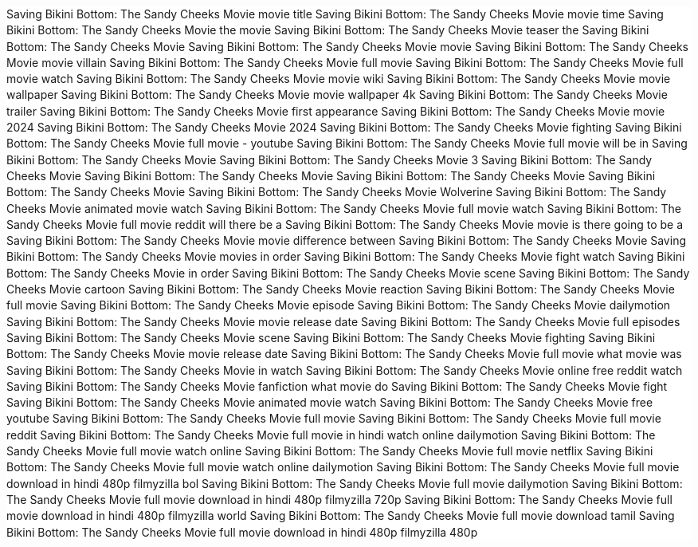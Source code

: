 Saving Bikini Bottom: The Sandy Cheeks Movie movie title
Saving Bikini Bottom: The Sandy Cheeks Movie movie time
Saving Bikini Bottom: The Sandy Cheeks Movie the movie
Saving Bikini Bottom: The Sandy Cheeks Movie teaser
the Saving Bikini Bottom: The Sandy Cheeks Movie
Saving Bikini Bottom: The Sandy Cheeks Movie movie
Saving Bikini Bottom: The Sandy Cheeks Movie movie villain
Saving Bikini Bottom: The Sandy Cheeks Movie full movie
Saving Bikini Bottom: The Sandy Cheeks Movie full movie watch
Saving Bikini Bottom: The Sandy Cheeks Movie movie wiki
Saving Bikini Bottom: The Sandy Cheeks Movie movie wallpaper
Saving Bikini Bottom: The Sandy Cheeks Movie movie wallpaper 4k
Saving Bikini Bottom: The Sandy Cheeks Movie trailer
Saving Bikini Bottom: The Sandy Cheeks Movie first appearance
Saving Bikini Bottom: The Sandy Cheeks Movie movie 2024
Saving Bikini Bottom: The Sandy Cheeks Movie 2024
Saving Bikini Bottom: The Sandy Cheeks Movie fighting
Saving Bikini Bottom: The Sandy Cheeks Movie full movie - youtube
Saving Bikini Bottom: The Sandy Cheeks Movie full movie
will be in Saving Bikini Bottom: The Sandy Cheeks Movie
Saving Bikini Bottom: The Sandy Cheeks Movie 3
Saving Bikini Bottom: The Sandy Cheeks Movie Saving Bikini Bottom: The Sandy Cheeks Movie
Saving Bikini Bottom: The Sandy Cheeks Movie
Saving Bikini Bottom: The Sandy Cheeks Movie
Saving Bikini Bottom: The Sandy Cheeks Movie Wolverine
Saving Bikini Bottom: The Sandy Cheeks Movie animated movie
watch Saving Bikini Bottom: The Sandy Cheeks Movie full movie
watch Saving Bikini Bottom: The Sandy Cheeks Movie full movie reddit
will there be a Saving Bikini Bottom: The Sandy Cheeks Movie movie
is there going to be a Saving Bikini Bottom: The Sandy Cheeks Movie movie
difference between Saving Bikini Bottom: The Sandy Cheeks Movie
Saving Bikini Bottom: The Sandy Cheeks Movie movies in order
Saving Bikini Bottom: The Sandy Cheeks Movie fight
watch Saving Bikini Bottom: The Sandy Cheeks Movie in order
Saving Bikini Bottom: The Sandy Cheeks Movie scene
Saving Bikini Bottom: The Sandy Cheeks Movie cartoon
Saving Bikini Bottom: The Sandy Cheeks Movie reaction
Saving Bikini Bottom: The Sandy Cheeks Movie full movie
Saving Bikini Bottom: The Sandy Cheeks Movie episode
Saving Bikini Bottom: The Sandy Cheeks Movie dailymotion
Saving Bikini Bottom: The Sandy Cheeks Movie movie release date
Saving Bikini Bottom: The Sandy Cheeks Movie full episodes
Saving Bikini Bottom: The Sandy Cheeks Movie scene
Saving Bikini Bottom: The Sandy Cheeks Movie fighting
Saving Bikini Bottom: The Sandy Cheeks Movie movie release date
Saving Bikini Bottom: The Sandy Cheeks Movie full movie
what movie was Saving Bikini Bottom: The Sandy Cheeks Movie in
watch Saving Bikini Bottom: The Sandy Cheeks Movie online free reddit
watch Saving Bikini Bottom: The Sandy Cheeks Movie fanfiction
what movie do Saving Bikini Bottom: The Sandy Cheeks Movie fight
Saving Bikini Bottom: The Sandy Cheeks Movie animated movie
watch Saving Bikini Bottom: The Sandy Cheeks Movie free youtube
Saving Bikini Bottom: The Sandy Cheeks Movie full movie
Saving Bikini Bottom: The Sandy Cheeks Movie full movie reddit
Saving Bikini Bottom: The Sandy Cheeks Movie full movie in hindi watch online dailymotion
Saving Bikini Bottom: The Sandy Cheeks Movie full movie watch online
Saving Bikini Bottom: The Sandy Cheeks Movie full movie netflix
Saving Bikini Bottom: The Sandy Cheeks Movie full movie watch online dailymotion
Saving Bikini Bottom: The Sandy Cheeks Movie full movie download in hindi 480p filmyzilla bol
Saving Bikini Bottom: The Sandy Cheeks Movie full movie dailymotion
Saving Bikini Bottom: The Sandy Cheeks Movie full movie download in hindi 480p filmyzilla 720p
Saving Bikini Bottom: The Sandy Cheeks Movie full movie download in hindi 480p filmyzilla world
Saving Bikini Bottom: The Sandy Cheeks Movie full movie download tamil
Saving Bikini Bottom: The Sandy Cheeks Movie full movie download in hindi 480p filmyzilla 480p